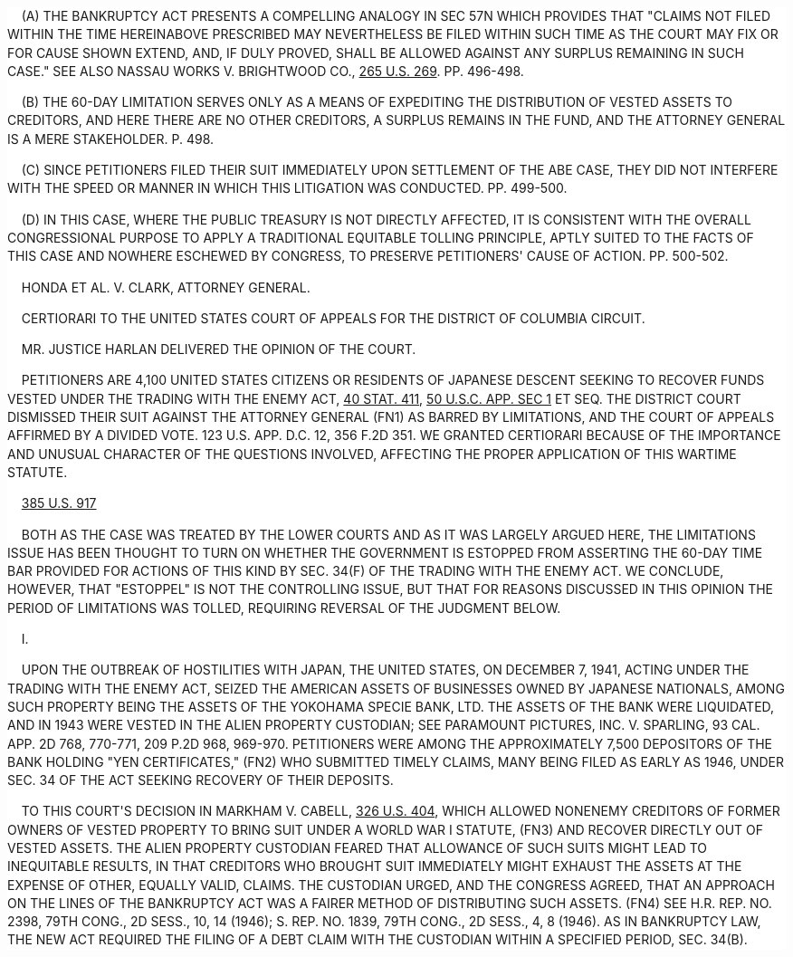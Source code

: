     (A)  THE BANKRUPTCY ACT PRESENTS A COMPELLING ANALOGY IN SEC 57N WHICH PROVIDES THAT "CLAIMS NOT FILED WITHIN THE TIME HEREINABOVE PRESCRIBED MAY NEVERTHELESS BE FILED WITHIN SUCH TIME AS THE COURT MAY FIX OR FOR CAUSE SHOWN EXTEND, AND, IF DULY PROVED, SHALL BE ALLOWED AGAINST ANY SURPLUS REMAINING IN SUCH CASE."  SEE ALSO NASSAU WORKS V. BRIGHTWOOD CO., [265 U.S. 269][/us/courts/scotus/usReporter/265/269].  PP. 496-498.

    (B)  THE 60-DAY LIMITATION SERVES ONLY AS A MEANS OF EXPEDITING THE DISTRIBUTION OF VESTED ASSETS TO CREDITORS, AND HERE THERE ARE NO OTHER CREDITORS, A SURPLUS REMAINS IN THE FUND, AND THE ATTORNEY GENERAL IS A MERE STAKEHOLDER.  P. 498.

    (C)  SINCE PETITIONERS FILED THEIR SUIT IMMEDIATELY UPON SETTLEMENT OF THE ABE CASE, THEY DID NOT INTERFERE WITH THE SPEED OR MANNER IN WHICH THIS LITIGATION WAS CONDUCTED.  PP. 499-500.

    (D)  IN THIS CASE, WHERE THE PUBLIC TREASURY IS NOT DIRECTLY AFFECTED, IT IS CONSISTENT WITH THE OVERALL CONGRESSIONAL PURPOSE TO APPLY A TRADITIONAL EQUITABLE TOLLING PRINCIPLE, APTLY SUITED TO THE FACTS OF THIS CASE AND NOWHERE ESCHEWED BY CONGRESS, TO PRESERVE PETITIONERS' CAUSE OF ACTION.  PP. 500-502.

    HONDA ET AL. V. CLARK, ATTORNEY GENERAL.

    CERTIORARI TO THE UNITED STATES COURT OF APPEALS FOR THE DISTRICT OF COLUMBIA CIRCUIT.

    MR. JUSTICE HARLAN DELIVERED THE OPINION OF THE COURT.

    PETITIONERS ARE 4,100 UNITED STATES CITIZENS OR RESIDENTS OF JAPANESE DESCENT SEEKING TO RECOVER FUNDS VESTED UNDER THE TRADING WITH THE ENEMY ACT, [40 STAT. 411][/us/stat/40/411], [50 U.S.C.  APP. SEC 1][/us/usc/t50a/s1] ET SEQ. THE DISTRICT COURT DISMISSED THEIR SUIT AGAINST THE ATTORNEY GENERAL  (FN1)  AS BARRED BY LIMITATIONS, AND THE COURT OF APPEALS AFFIRMED BY A DIVIDED VOTE.  123 U.S. APP. D.C. 12, 356 F.2D 351.  WE GRANTED CERTIORARI BECAUSE OF THE IMPORTANCE AND UNUSUAL CHARACTER OF THE QUESTIONS INVOLVED, AFFECTING THE PROPER APPLICATION OF THIS WARTIME STATUTE.

    [385 U.S. 917][/us/courts/scotus/usReporter/385/917]

    BOTH AS THE CASE WAS TREATED BY THE LOWER COURTS AND AS IT WAS LARGELY ARGUED HERE, THE LIMITATIONS ISSUE HAS BEEN THOUGHT TO TURN ON WHETHER THE GOVERNMENT IS ESTOPPED FROM ASSERTING THE 60-DAY TIME BAR PROVIDED FOR ACTIONS OF THIS KIND BY SEC. 34(F) OF THE TRADING WITH THE ENEMY ACT.  WE CONCLUDE, HOWEVER, THAT "ESTOPPEL" IS NOT THE CONTROLLING ISSUE, BUT THAT FOR REASONS DISCUSSED IN THIS OPINION THE PERIOD OF LIMITATIONS WAS TOLLED, REQUIRING REVERSAL OF THE JUDGMENT BELOW.

    I.

    UPON THE OUTBREAK OF HOSTILITIES WITH JAPAN, THE UNITED STATES, ON DECEMBER 7, 1941, ACTING UNDER THE TRADING WITH THE ENEMY ACT, SEIZED THE AMERICAN ASSETS OF BUSINESSES OWNED BY JAPANESE NATIONALS, AMONG SUCH PROPERTY BEING THE ASSETS OF THE YOKOHAMA SPECIE BANK, LTD.  THE ASSETS OF THE BANK WERE LIQUIDATED, AND IN 1943 WERE VESTED IN THE ALIEN PROPERTY CUSTODIAN; SEE PARAMOUNT PICTURES, INC. V. SPARLING, 93 CAL. APP. 2D 768, 770-771, 209 P.2D 968, 969-970.  PETITIONERS WERE AMONG THE APPROXIMATELY 7,500 DEPOSITORS OF THE BANK HOLDING "YEN CERTIFICATES,"  (FN2)  WHO SUBMITTED TIMELY CLAIMS, MANY BEING FILED AS EARLY AS 1946, UNDER SEC. 34 OF THE ACT SEEKING RECOVERY OF THEIR DEPOSITS.

    TO THIS COURT'S DECISION IN MARKHAM V. CABELL, [326 U.S. 404][/us/courts/scotus/usReporter/326/404], WHICH ALLOWED NONENEMY CREDITORS OF FORMER OWNERS OF VESTED PROPERTY TO BRING SUIT UNDER A WORLD WAR I STATUTE,  (FN3)  AND RECOVER DIRECTLY OUT OF VESTED ASSETS.  THE ALIEN PROPERTY CUSTODIAN FEARED THAT ALLOWANCE OF SUCH SUITS MIGHT LEAD TO INEQUITABLE RESULTS, IN THAT CREDITORS WHO BROUGHT SUIT IMMEDIATELY MIGHT EXHAUST THE ASSETS AT THE EXPENSE OF OTHER, EQUALLY VALID, CLAIMS.  THE CUSTODIAN URGED, AND THE CONGRESS AGREED, THAT AN APPROACH ON THE LINES OF THE BANKRUPTCY ACT WAS A FAIRER METHOD OF DISTRIBUTING SUCH ASSETS.  (FN4)  SEE H.R. REP. NO. 2398, 79TH CONG., 2D SESS., 10, 14 (1946); S. REP. NO. 1839, 79TH CONG., 2D SESS., 4, 8 (1946).  AS IN BANKRUPTCY LAW, THE NEW ACT REQUIRED THE FILING OF A DEBT CLAIM WITH THE CUSTODIAN WITHIN A SPECIFIED PERIOD, SEC. 34(B).


[/us/courts/scotus/usReporter/386/484]: https://publicdocs.github.io/go/links?ns=uslm-x&ref=%2Fus%2Fcourts%2Fscotus%2FusReporter%2F386%2F484
[/us/courts/scotus/usReporter/265/269]: https://publicdocs.github.io/go/links?ns=uslm-x&ref=%2Fus%2Fcourts%2Fscotus%2FusReporter%2F265%2F269
[/us/stat/40/411]: https://publicdocs.github.io/go/links?ns=uslm&ref=%2Fus%2Fstat%2F40%2F411
[/us/usc/t50a/s1]: https://publicdocs.github.io/go/links?ns=uslm&ref=%2Fus%2Fusc%2Ft50a%2Fs1
[/us/courts/scotus/usReporter/385/917]: https://publicdocs.github.io/go/links?ns=uslm-x&ref=%2Fus%2Fcourts%2Fscotus%2FusReporter%2F385%2F917
[/us/courts/scotus/usReporter/326/404]: https://publicdocs.github.io/go/links?ns=uslm-x&ref=%2Fus%2Fcourts%2Fscotus%2FusReporter%2F326%2F404
[/us/courts/scotus/usReporter/272/517]: https://publicdocs.github.io/go/links?ns=uslm-x&ref=%2Fus%2Fcourts%2Fscotus%2FusReporter%2F272%2F517
[/us/courts/scotus/usReporter/274/253]: https://publicdocs.github.io/go/links?ns=uslm-x&ref=%2Fus%2Fcourts%2Fscotus%2FusReporter%2F274%2F253
[/us/courts/scotus/usReporter/375/877]: https://publicdocs.github.io/go/links?ns=uslm-x&ref=%2Fus%2Fcourts%2Fscotus%2FusReporter%2F375%2F877
[/us/usc/t11/s93]: https://publicdocs.github.io/go/links?ns=uslm&ref=%2Fus%2Fusc%2Ft11%2Fs93
[/us/courts/scotus/usReporter/265/269]: https://publicdocs.github.io/go/links?ns=uslm-x&ref=%2Fus%2Fcourts%2Fscotus%2FusReporter%2F265%2F269
[/us/courts/scotus/usReporter/263/591]: https://publicdocs.github.io/go/links?ns=uslm-x&ref=%2Fus%2Fcourts%2Fscotus%2FusReporter%2F263%2F591
[/us/courts/scotus/usReporter/107/123]: https://publicdocs.github.io/go/links?ns=uslm-x&ref=%2Fus%2Fcourts%2Fscotus%2FusReporter%2F107%2F123
[/us/courts/scotus/usReporter/312/584]: https://publicdocs.github.io/go/links?ns=uslm-x&ref=%2Fus%2Fcourts%2Fscotus%2FusReporter%2F312%2F584
[/us/courts/scotus/usReporter/352/270]: https://publicdocs.github.io/go/links?ns=uslm-x&ref=%2Fus%2Fcourts%2Fscotus%2FusReporter%2F352%2F270
[/us/courts/scotus/usReporter/380/424]: https://publicdocs.github.io/go/links?ns=uslm-x&ref=%2Fus%2Fcourts%2Fscotus%2FusReporter%2F380%2F424
[/us/courts/scotus/usReporter/320/356]: https://publicdocs.github.io/go/links?ns=uslm-x&ref=%2Fus%2Fcourts%2Fscotus%2FusReporter%2F320%2F356
[/us/usc/t50a/s9]: https://publicdocs.github.io/go/links?ns=uslm&ref=%2Fus%2Fusc%2Ft50a%2Fs9
[/us/stat/70/513]: https://publicdocs.github.io/go/links?ns=uslm&ref=%2Fus%2Fstat%2F70%2F513
[/us/usc/t50a/s1981]: https://publicdocs.github.io/go/links?ns=uslm&ref=%2Fus%2Fusc%2Ft50a%2Fs1981
[/us/courts/scotus/usReporter/380/938]: https://publicdocs.github.io/go/links?ns=uslm-x&ref=%2Fus%2Fcourts%2Fscotus%2FusReporter%2F380%2F938
[/us/stat/62/1246]: https://publicdocs.github.io/go/links?ns=uslm&ref=%2Fus%2Fstat%2F62%2F1246